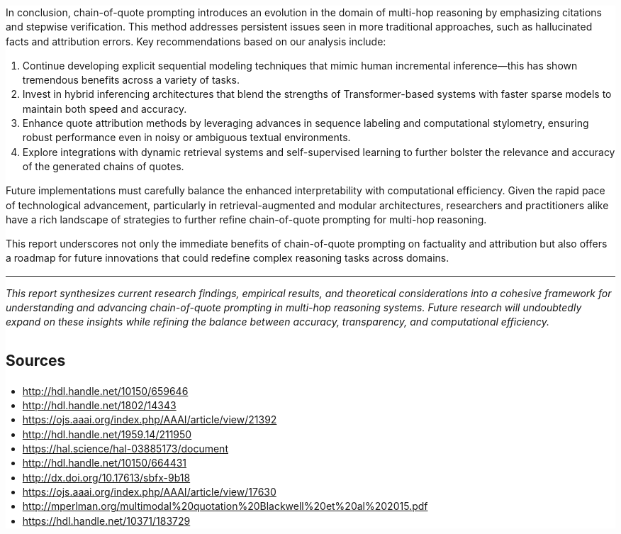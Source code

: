In conclusion, chain-of-quote prompting introduces an evolution in the domain of multi-hop reasoning by emphasizing citations and stepwise verification. This method addresses persistent issues seen in more traditional approaches, such as hallucinated facts and attribution errors. Key recommendations based on our analysis include:

1. Continue developing explicit sequential modeling techniques that mimic human incremental inference—this has shown tremendous benefits across a variety of tasks.
2. Invest in hybrid inferencing architectures that blend the strengths of Transformer-based systems with faster sparse models to maintain both speed and accuracy.
3. Enhance quote attribution methods by leveraging advances in sequence labeling and computational stylometry, ensuring robust performance even in noisy or ambiguous textual environments.
4. Explore integrations with dynamic retrieval systems and self-supervised learning to further bolster the relevance and accuracy of the generated chains of quotes.

Future implementations must carefully balance the enhanced interpretability with computational efficiency. Given the rapid pace of technological advancement, particularly in retrieval-augmented and modular architectures, researchers and practitioners alike have a rich landscape of strategies to further refine chain-of-quote prompting for multi-hop reasoning.

This report underscores not only the immediate benefits of chain-of-quote prompting on factuality and attribution but also offers a roadmap for future innovations that could redefine complex reasoning tasks across domains.

---

*This report synthesizes current research findings, empirical results, and theoretical considerations into a cohesive framework for understanding and advancing chain-of-quote prompting in multi-hop reasoning systems. Future research will undoubtedly expand on these insights while refining the balance between accuracy, transparency, and computational efficiency.*

## Sources

- http://hdl.handle.net/10150/659646
- http://hdl.handle.net/1802/14343
- https://ojs.aaai.org/index.php/AAAI/article/view/21392
- http://hdl.handle.net/1959.14/211950
- https://hal.science/hal-03885173/document
- http://hdl.handle.net/10150/664431
- http://dx.doi.org/10.17613/sbfx-9b18
- https://ojs.aaai.org/index.php/AAAI/article/view/17630
- http://mperlman.org/multimodal%20quotation%20Blackwell%20et%20al%202015.pdf
- https://hdl.handle.net/10371/183729
